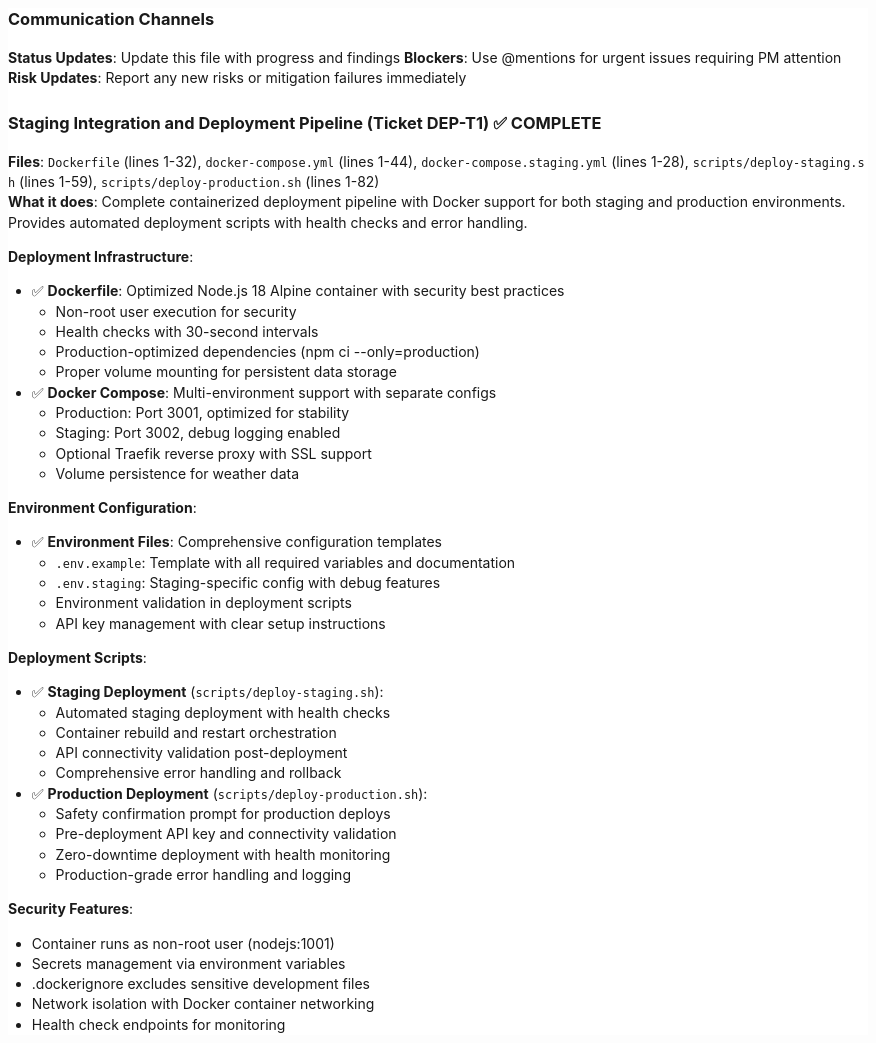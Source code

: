 ### Communication Channels
**Status Updates**: Update this file with progress and findings
**Blockers**: Use @mentions for urgent issues requiring PM attention
**Risk Updates**: Report any new risks or mitigation failures immediately

### Staging Integration and Deployment Pipeline (Ticket DEP-T1) ✅ COMPLETE
**Files**: `Dockerfile` (lines 1-32), `docker-compose.yml` (lines 1-44), `docker-compose.staging.yml` (lines 1-28), `scripts/deploy-staging.sh` (lines 1-59), `scripts/deploy-production.sh` (lines 1-82)  
**What it does**: Complete containerized deployment pipeline with Docker support for both staging and production environments. Provides automated deployment scripts with health checks and error handling.

**Deployment Infrastructure**:
  - ✅ **Dockerfile**: Optimized Node.js 18 Alpine container with security best practices
    - Non-root user execution for security
    - Health checks with 30-second intervals
    - Production-optimized dependencies (npm ci --only=production)
    - Proper volume mounting for persistent data storage
  - ✅ **Docker Compose**: Multi-environment support with separate configs
    - Production: Port 3001, optimized for stability
    - Staging: Port 3002, debug logging enabled
    - Optional Traefik reverse proxy with SSL support
    - Volume persistence for weather data

**Environment Configuration**:
  - ✅ **Environment Files**: Comprehensive configuration templates
    - `.env.example`: Template with all required variables and documentation
    - `.env.staging`: Staging-specific config with debug features
    - Environment validation in deployment scripts
    - API key management with clear setup instructions

**Deployment Scripts**:
  - ✅ **Staging Deployment** (`scripts/deploy-staging.sh`): 
    - Automated staging deployment with health checks
    - Container rebuild and restart orchestration
    - API connectivity validation post-deployment
    - Comprehensive error handling and rollback
  - ✅ **Production Deployment** (`scripts/deploy-production.sh`):
    - Safety confirmation prompt for production deploys
    - Pre-deployment API key and connectivity validation
    - Zero-downtime deployment with health monitoring
    - Production-grade error handling and logging

**Security Features**:
  - Container runs as non-root user (nodejs:1001)
  - Secrets management via environment variables
  - .dockerignore excludes sensitive development files
  - Network isolation with Docker container networking
  - Health check endpoints for monitoring
